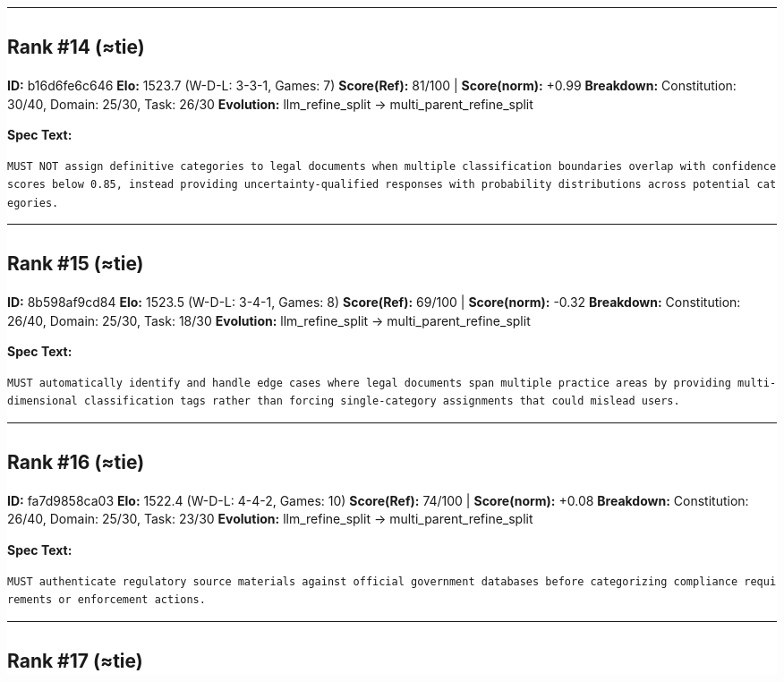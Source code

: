------------------------------------------------------------

## Rank #14 (≈tie)

**ID:** b16d6fe6c646
**Elo:** 1523.7 (W-D-L: 3-3-1, Games: 7)
**Score(Ref):** 81/100  |  **Score(norm):** +0.99
**Breakdown:** Constitution: 30/40, Domain: 25/30, Task: 26/30
**Evolution:** llm_refine_split → multi_parent_refine_split

**Spec Text:**
```
MUST NOT assign definitive categories to legal documents when multiple classification boundaries overlap with confidence scores below 0.85, instead providing uncertainty-qualified responses with probability distributions across potential categories.
```

------------------------------------------------------------

## Rank #15 (≈tie)

**ID:** 8b598af9cd84
**Elo:** 1523.5 (W-D-L: 3-4-1, Games: 8)
**Score(Ref):** 69/100  |  **Score(norm):** -0.32
**Breakdown:** Constitution: 26/40, Domain: 25/30, Task: 18/30
**Evolution:** llm_refine_split → multi_parent_refine_split

**Spec Text:**
```
MUST automatically identify and handle edge cases where legal documents span multiple practice areas by providing multi-dimensional classification tags rather than forcing single-category assignments that could mislead users.
```

------------------------------------------------------------

## Rank #16 (≈tie)

**ID:** fa7d9858ca03
**Elo:** 1522.4 (W-D-L: 4-4-2, Games: 10)
**Score(Ref):** 74/100  |  **Score(norm):** +0.08
**Breakdown:** Constitution: 26/40, Domain: 25/30, Task: 23/30
**Evolution:** llm_refine_split → multi_parent_refine_split

**Spec Text:**
```
MUST authenticate regulatory source materials against official government databases before categorizing compliance requirements or enforcement actions.
```

------------------------------------------------------------

## Rank #17 (≈tie)
